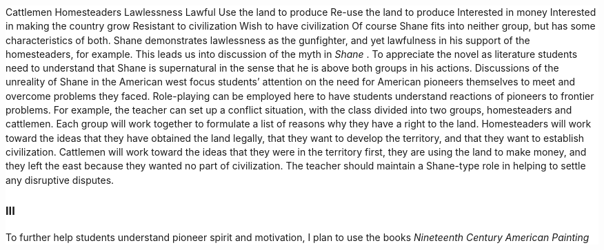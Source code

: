 <td>
Cattlemen
</td>
<td>
Homesteaders
</td>
</tr>
<tr>
<td>
Lawlessness
</td>
<td>
Lawful
</td>
</tr>
<tr>
<td>
Use the land to produce
</td>
<td>
Re-use the land to produce
</td>
</tr>
<tr>
<td>
Interested in money
</td>
<td>
Interested in making the country grow
</td>
</tr>
<tr>
<td>
Resistant to civilization
</td>
<td>
Wish to have civilization
</td>
</tr>
</table>
Of course Shane fits into neither group, but has some characteristics of both. Shane demonstrates lawlessness as the gunfighter, and yet lawfulness in his support of the homesteaders, for example. This leads us into discussion of the myth in
<i>
Shane
</i>
. To appreciate the novel as literature students need to understand that Shane is supernatural in the sense that he is above both groups in his actions. Discussions of the unreality of Shane in the American west focus students’ attention on the need for American pioneers themselves to meet and overcome problems they faced. Role-playing can be employed here to have students understand reactions of pioneers to frontier problems. For example, the teacher can set up a conflict situation, with the class divided into two groups, homesteaders and cattlemen. Each group will work together to formulate a list of reasons why they have a right to the land. Homesteaders will work toward the ideas that they have obtained the land legally, that they want to develop the territory, and that they want to establish civilization. Cattlemen will work toward the ideas that they were in the territory first, they are using the land to make money, and they left the east because they wanted no part of civilization. The teacher should maintain a Shane-type role in helping to settle any disruptive disputes.
<h3>
III
</h3>
To further help students understand pioneer spirit and motivation, I plan to use the books
<i>
Nineteenth Century American Painting
</i>
